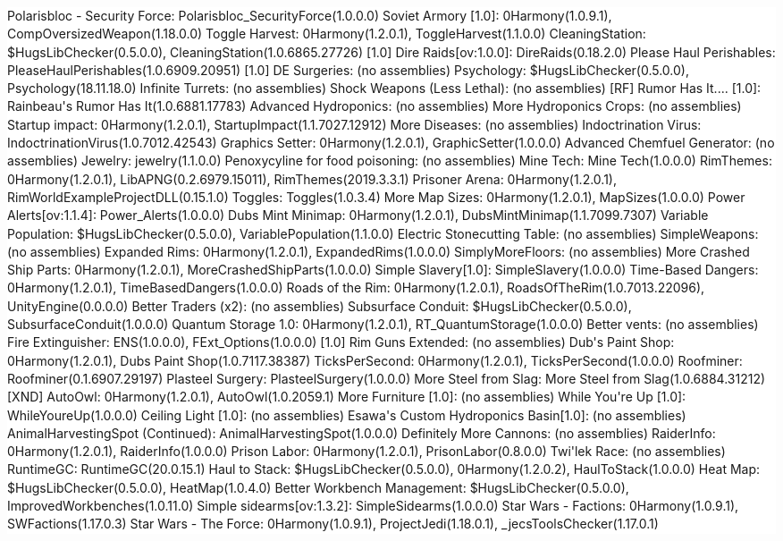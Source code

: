Polarisbloc - Security Force: Polarisbloc_SecurityForce(1.0.0.0)
Soviet Armory [1.0]: 0Harmony(1.0.9.1), CompOversizedWeapon(1.18.0.0)
Toggle Harvest: 0Harmony(1.2.0.1), ToggleHarvest(1.1.0.0)
CleaningStation: $HugsLibChecker(0.5.0.0), CleaningStation(1.0.6865.27726)
[1.0] Dire Raids[ov:1.0.0]: DireRaids(0.18.2.0)
Please Haul Perishables: PleaseHaulPerishables(1.0.6909.20951)
[1.0] DE Surgeries: (no assemblies)
Psychology: $HugsLibChecker(0.5.0.0), Psychology(18.11.18.0)
Infinite Turrets: (no assemblies)
Shock Weapons (Less Lethal): (no assemblies)
[RF] Rumor Has It.... [1.0]: Rainbeau's Rumor Has It(1.0.6881.17783)
Advanced Hydroponics: (no assemblies)
More Hydroponics Crops: (no assemblies)
Startup impact: 0Harmony(1.2.0.1), StartupImpact(1.1.7027.12912)
More Diseases: (no assemblies)
Indoctrination Virus: IndoctrinationVirus(1.0.7012.42543)
Graphics Setter: 0Harmony(1.2.0.1), GraphicSetter(1.0.0.0)
Advanced Chemfuel Generator: (no assemblies)
Jewelry: jewelry(1.1.0.0)
Penoxycyline for food poisoning: (no assemblies)
Mine Tech: Mine Tech(1.0.0.0)
RimThemes: 0Harmony(1.2.0.1), LibAPNG(0.2.6979.15011), RimThemes(2019.3.3.1)
Prisoner Arena: 0Harmony(1.2.0.1), RimWorldExampleProjectDLL(0.15.1.0)
Toggles: Toggles(1.0.3.4)
More Map Sizes: 0Harmony(1.2.0.1), MapSizes(1.0.0.0)
Power Alerts[ov:1.1.4]: Power_Alerts(1.0.0.0)
Dubs Mint Minimap: 0Harmony(1.2.0.1), DubsMintMinimap(1.1.7099.7307)
Variable Population: $HugsLibChecker(0.5.0.0), VariablePopulation(1.1.0.0)
Electric Stonecutting Table: (no assemblies)
SimpleWeapons: (no assemblies)
Expanded Rims: 0Harmony(1.2.0.1), ExpandedRims(1.0.0.0)
SimplyMoreFloors: (no assemblies)
More Crashed Ship Parts: 0Harmony(1.2.0.1), MoreCrashedShipParts(1.0.0.0)
Simple Slavery[1.0]: SimpleSlavery(1.0.0.0)
Time-Based Dangers: 0Harmony(1.2.0.1), TimeBasedDangers(1.0.0.0)
Roads of the Rim: 0Harmony(1.2.0.1), RoadsOfTheRim(1.0.7013.22096), UnityEngine(0.0.0.0)
Better Traders (x2): (no assemblies)
Subsurface Conduit: $HugsLibChecker(0.5.0.0), SubsurfaceConduit(1.0.0.0)
Quantum Storage 1.0: 0Harmony(1.2.0.1), RT_QuantumStorage(1.0.0.0)
Better vents: (no assemblies)
Fire Extinguisher: ENS(1.0.0.0), FExt_Options(1.0.0.0)
[1.0] Rim Guns Extended: (no assemblies)
Dub's Paint Shop: 0Harmony(1.2.0.1), Dubs Paint Shop(1.0.7117.38387)
TicksPerSecond: 0Harmony(1.2.0.1), TicksPerSecond(1.0.0.0)
Roofminer: Roofminer(0.1.6907.29197)
Plasteel Surgery: PlasteelSurgery(1.0.0.0)
More Steel from Slag: More Steel from Slag(1.0.6884.31212)
[XND] AutoOwl: 0Harmony(1.2.0.1), AutoOwl(1.0.2059.1)
More Furniture [1.0]: (no assemblies)
While You're Up [1.0]: WhileYoureUp(1.0.0.0)
Ceiling Light [1.0]: (no assemblies)
Esawa's Custom Hydroponics Basin[1.0]: (no assemblies)
AnimalHarvestingSpot (Continued): AnimalHarvestingSpot(1.0.0.0)
Definitely More Cannons: (no assemblies)
RaiderInfo: 0Harmony(1.2.0.1), RaiderInfo(1.0.0.0)
Prison Labor: 0Harmony(1.2.0.1), PrisonLabor(0.8.0.0)
Twi'lek Race: (no assemblies)
RuntimeGC: RuntimeGC(20.0.15.1)
Haul to Stack: $HugsLibChecker(0.5.0.0), 0Harmony(1.2.0.2), HaulToStack(1.0.0.0)
Heat Map: $HugsLibChecker(0.5.0.0), HeatMap(1.0.4.0)
Better Workbench Management: $HugsLibChecker(0.5.0.0), ImprovedWorkbenches(1.0.11.0)
Simple sidearms[ov:1.3.2]: SimpleSidearms(1.0.0.0)
Star Wars - Factions: 0Harmony(1.0.9.1), SWFactions(1.17.0.3)
Star Wars - The Force: 0Harmony(1.0.9.1), ProjectJedi(1.18.0.1), _jecsToolsChecker(1.17.0.1)